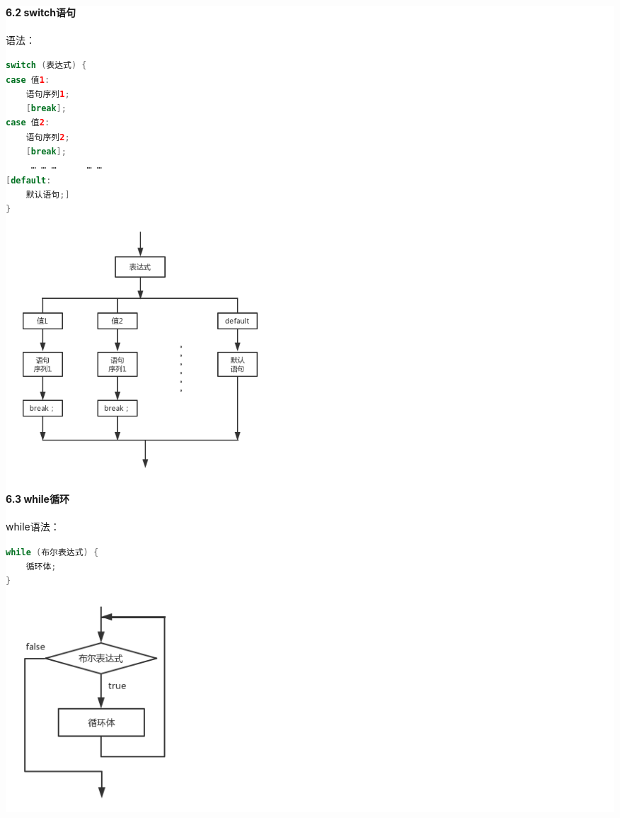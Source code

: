 

#### 6.2 switch语句

语法：

```java
switch (表达式) {
case 值1: 
	语句序列1;
	[break];
case 值2:
    语句序列2;
	[break];
     … … …      … …
[default:
 	默认语句;]
}
```

![1.png](image\1494918663569372.png)



#### 6.3 while循环

while语法：

```java
while (布尔表达式) {
    循环体;
}
```

![1.png](image\1494919125339101.png)